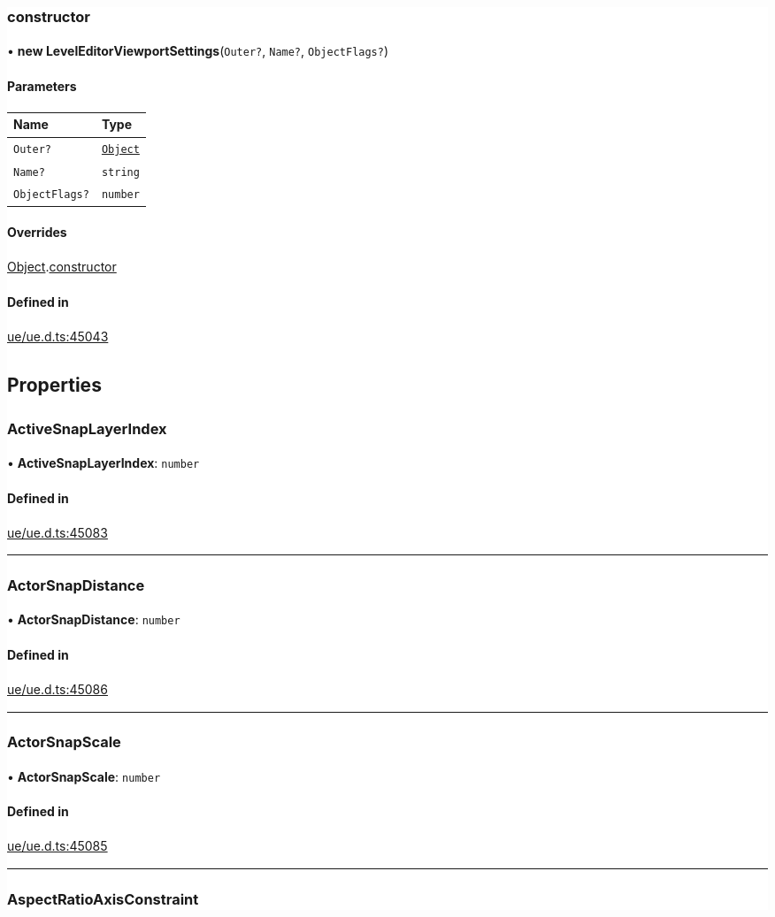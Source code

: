 ### constructor

• **new LevelEditorViewportSettings**(`Outer?`, `Name?`, `ObjectFlags?`)

#### Parameters

| Name | Type |
| :------ | :------ |
| `Outer?` | [`Object`](ue_ue.Object.md) |
| `Name?` | `string` |
| `ObjectFlags?` | `number` |

#### Overrides

[Object](ue_ue.Object.md).[constructor](ue_ue.Object.md#constructor)

#### Defined in

[ue/ue.d.ts:45043](https://github.com/YugMetaverse/yug_typings/blob/b7d9b19/ue/ue.d.ts#L45043)

## Properties

### ActiveSnapLayerIndex

• **ActiveSnapLayerIndex**: `number`

#### Defined in

[ue/ue.d.ts:45083](https://github.com/YugMetaverse/yug_typings/blob/b7d9b19/ue/ue.d.ts#L45083)

___

### ActorSnapDistance

• **ActorSnapDistance**: `number`

#### Defined in

[ue/ue.d.ts:45086](https://github.com/YugMetaverse/yug_typings/blob/b7d9b19/ue/ue.d.ts#L45086)

___

### ActorSnapScale

• **ActorSnapScale**: `number`

#### Defined in

[ue/ue.d.ts:45085](https://github.com/YugMetaverse/yug_typings/blob/b7d9b19/ue/ue.d.ts#L45085)

___

### AspectRatioAxisConstraint
